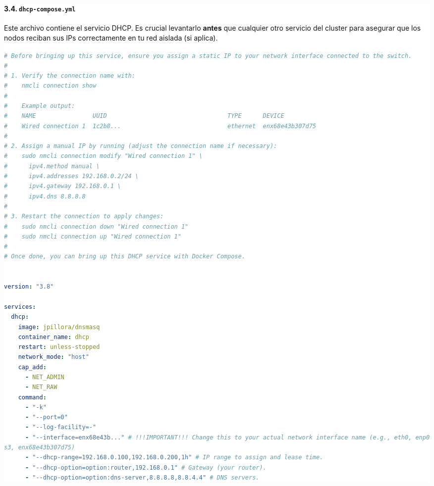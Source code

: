 
#### 3.4. `dhcp-compose.yml`

Este archivo contiene el servicio DHCP. Es crucial levantarlo **antes** que cualquier otro servicio del cluster para asegurar que los nodos reciban sus IPs correctamente en tu red aislada (si aplica).

```yaml
# Before bringing up this service, ensure you assign a static IP to your network interface connected to the switch.
#
# 1. Verify the connection name with:
#    nmcli connection show
#
#    Example output:
#    NAME                UUID                                  TYPE      DEVICE
#    Wired connection 1  1c2b8...                              ethernet  enx68e43b307d75
#
# 2. Assign a manual IP by running (adjust the connection name if necessary):
#    sudo nmcli connection modify "Wired connection 1" \
#      ipv4.method manual \
#      ipv4.addresses 192.168.0.2/24 \
#      ipv4.gateway 192.168.0.1 \
#      ipv4.dns 8.8.8.8
#
# 3. Restart the connection to apply changes:
#    sudo nmcli connection down "Wired connection 1"
#    sudo nmcli connection up "Wired connection 1"
#
# Once done, you can bring up this DHCP service with Docker Compose.


version: "3.8"

services:
  dhcp:
    image: jpillora/dnsmasq
    container_name: dhcp
    restart: unless-stopped
    network_mode: "host"
    cap_add:
      - NET_ADMIN
      - NET_RAW
    command:
      - "-k"
      - "--port=0"
      - "--log-facility=-"
      - "--interface=enx68e43b..." # !!!IMPORTANT!!! Change this to your actual network interface name (e.g., eth0, enp0s3, enx68e43b307d75)
      - "--dhcp-range=192.168.0.100,192.168.0.200,1h" # IP range to assign and lease time.
      - "--dhcp-option=option:router,192.168.0.1" # Gateway (your router).
      - "--dhcp-option=option:dns-server,8.8.8.8,8.8.4.4" # DNS servers.
```
